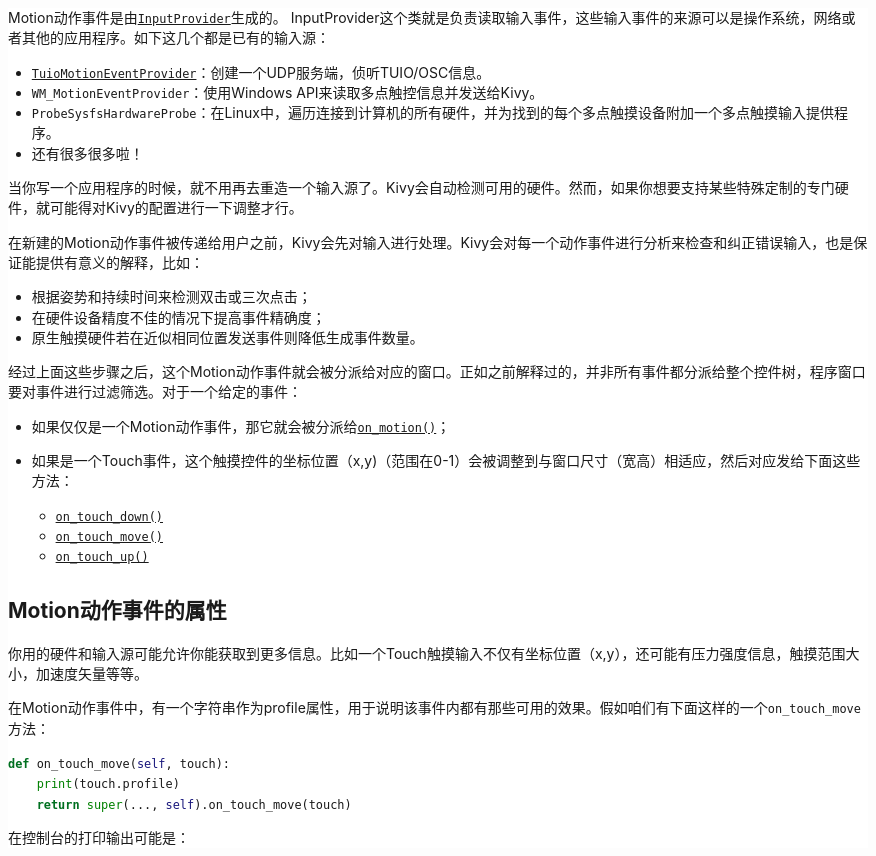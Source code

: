 
Motion动作事件是由[`InputProvider`](https://kivy.org/docs/api-kivy.input.providers.html#module-kivy.input.providers "kivy.input.providers")生成的。
InputProvider这个类就是负责读取输入事件，这些输入事件的来源可以是操作系统，网络或者其他的应用程序。如下这几个都是已有的输入源：

* [`TuioMotionEventProvider`](https://kivy.org/docs/api-kivy.input.providers.tuio.html#kivy.input.providers.tuio.TuioMotionEventProvider "kivy.input.providers.tuio.TuioMotionEventProvider")：创建一个UDP服务端，侦听TUIO/OSC信息。
* `WM_MotionEventProvider`：使用Windows API来读取多点触控信息并发送给Kivy。
* `ProbeSysfsHardwareProbe`：在Linux中，遍历连接到计算机的所有硬件，并为找到的每个多点触摸设备附加一个多点触摸输入提供程序。
* 还有很多很多啦！

当你写一个应用程序的时候，就不用再去重造一个输入源了。Kivy会自动检测可用的硬件。然而，如果你想要支持某些特殊定制的专门硬件，就可能得对Kivy的配置进行一下调整才行。

在新建的Motion动作事件被传递给用户之前，Kivy会先对输入进行处理。Kivy会对每一个动作事件进行分析来检查和纠正错误输入，也是保证能提供有意义的解释，比如：

* 根据姿势和持续时间来检测双击或三次点击；
* 在硬件设备精度不佳的情况下提高事件精确度；
* 原生触摸硬件若在近似相同位置发送事件则降低生成事件数量。



经过上面这些步骤之后，这个Motion动作事件就会被分派给对应的窗口。正如之前解释过的，并非所有事件都分派给整个控件树，程序窗口要对事件进行过滤筛选。对于一个给定的事件：


* 如果仅仅是一个Motion动作事件，那它就会被分派给[`on_motion()`](https://kivy.org/docs/api-kivy.core.window.html#kivy.core.window.WindowBase.on_motion "kivy.core.window.WindowBase.on_motion")；

* 如果是一个Touch事件，这个触摸控件的坐标位置（x,y)（范围在0-1）会被调整到与窗口尺寸（宽高）相适应，然后对应发给下面这些方法：
    * [`on_touch_down()`](https://kivy.org/docs/api-kivy.uix.widget.html#kivy.uix.widget.Widget.on_touch_down "kivy.uix.widget.Widget.on_touch_down")
    * [`on_touch_move()`](https://kivy.org/docs/api-kivy.uix.widget.html#kivy.uix.widget.Widget.on_touch_move "kivy.uix.widget.Widget.on_touch_move")
    * [`on_touch_up()`](https://kivy.org/docs/api-kivy.uix.widget.html#kivy.uix.widget.Widget.on_touch_up "kivy.uix.widget.Widget.on_touch_up")







## Motion动作事件的属性


你用的硬件和输入源可能允许你能获取到更多信息。比如一个Touch触摸输入不仅有坐标位置（x,y），还可能有压力强度信息，触摸范围大小，加速度矢量等等。

在Motion动作事件中，有一个字符串作为profile属性，用于说明该事件内都有那些可用的效果。假如咱们有下面这样的一个`on_touch_move`方法：



```Python
def on_touch_move(self, touch):
    print(touch.profile)
    return super(..., self).on_touch_move(touch)
```




在控制台的打印输出可能是：


